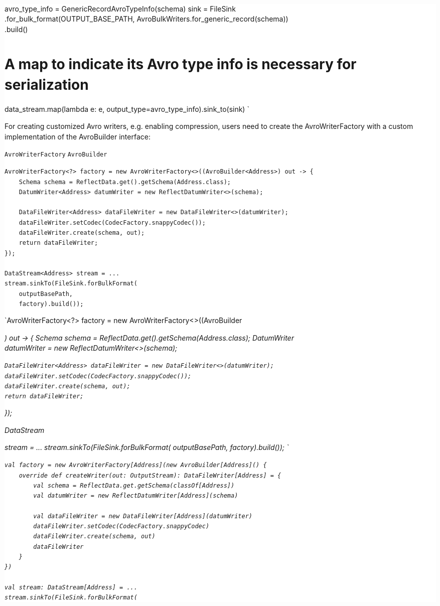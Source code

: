 avro_type_info = GenericRecordAvroTypeInfo(schema)
sink = FileSink \
    .for_bulk_format(OUTPUT_BASE_PATH, AvroBulkWriters.for_generic_record(schema)) \
    .build()

# A map to indicate its Avro type info is necessary for serialization
data_stream.map(lambda e: e, output_type=avro_type_info).sink_to(sink)
`

For creating customized Avro writers, e.g. enabling compression, users need to create the AvroWriterFactory
with a custom implementation of the AvroBuilder interface:

`AvroWriterFactory`
`AvroBuilder`

```
AvroWriterFactory<?> factory = new AvroWriterFactory<>((AvroBuilder<Address>) out -> {
	Schema schema = ReflectData.get().getSchema(Address.class);
	DatumWriter<Address> datumWriter = new ReflectDatumWriter<>(schema);

	DataFileWriter<Address> dataFileWriter = new DataFileWriter<>(datumWriter);
	dataFileWriter.setCodec(CodecFactory.snappyCodec());
	dataFileWriter.create(schema, out);
	return dataFileWriter;
});

DataStream<Address> stream = ...
stream.sinkTo(FileSink.forBulkFormat(
	outputBasePath,
	factory).build());

```

`AvroWriterFactory<?> factory = new AvroWriterFactory<>((AvroBuilder<Address>) out -> {
	Schema schema = ReflectData.get().getSchema(Address.class);
	DatumWriter<Address> datumWriter = new ReflectDatumWriter<>(schema);

	DataFileWriter<Address> dataFileWriter = new DataFileWriter<>(datumWriter);
	dataFileWriter.setCodec(CodecFactory.snappyCodec());
	dataFileWriter.create(schema, out);
	return dataFileWriter;
});

DataStream<Address> stream = ...
stream.sinkTo(FileSink.forBulkFormat(
	outputBasePath,
	factory).build());
`

```
val factory = new AvroWriterFactory[Address](new AvroBuilder[Address]() {
    override def createWriter(out: OutputStream): DataFileWriter[Address] = {
        val schema = ReflectData.get.getSchema(classOf[Address])
        val datumWriter = new ReflectDatumWriter[Address](schema)

        val dataFileWriter = new DataFileWriter[Address](datumWriter)
        dataFileWriter.setCodec(CodecFactory.snappyCodec)
        dataFileWriter.create(schema, out)
        dataFileWriter
    }
})

val stream: DataStream[Address] = ...
stream.sinkTo(FileSink.forBulkFormat(
```